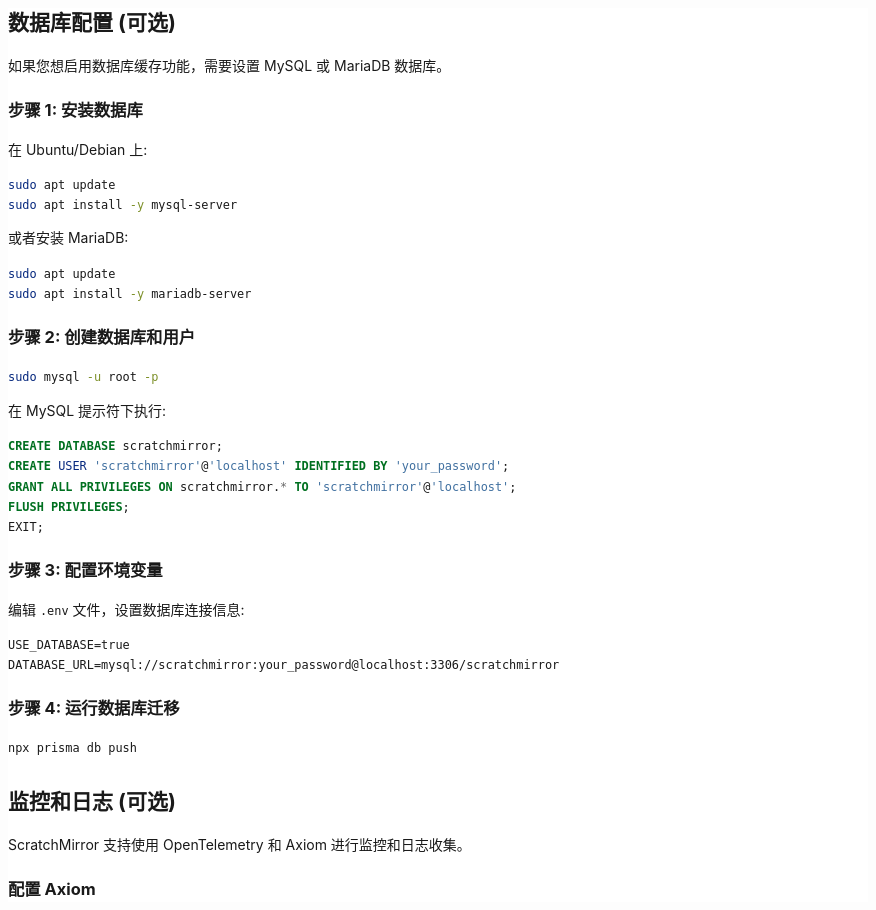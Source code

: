 ## 数据库配置 (可选)

如果您想启用数据库缓存功能，需要设置 MySQL 或 MariaDB 数据库。

### 步骤 1: 安装数据库

在 Ubuntu/Debian 上:

```bash
sudo apt update
sudo apt install -y mysql-server
```

或者安装 MariaDB:

```bash
sudo apt update
sudo apt install -y mariadb-server
```

### 步骤 2: 创建数据库和用户

```bash
sudo mysql -u root -p
```

在 MySQL 提示符下执行:

```sql
CREATE DATABASE scratchmirror;
CREATE USER 'scratchmirror'@'localhost' IDENTIFIED BY 'your_password';
GRANT ALL PRIVILEGES ON scratchmirror.* TO 'scratchmirror'@'localhost';
FLUSH PRIVILEGES;
EXIT;
```

### 步骤 3: 配置环境变量

编辑 `.env` 文件，设置数据库连接信息:

```
USE_DATABASE=true
DATABASE_URL=mysql://scratchmirror:your_password@localhost:3306/scratchmirror
```

### 步骤 4: 运行数据库迁移

```bash
npx prisma db push
```

## 监控和日志 (可选)

ScratchMirror 支持使用 OpenTelemetry 和 Axiom 进行监控和日志收集。

### 配置 Axiom
